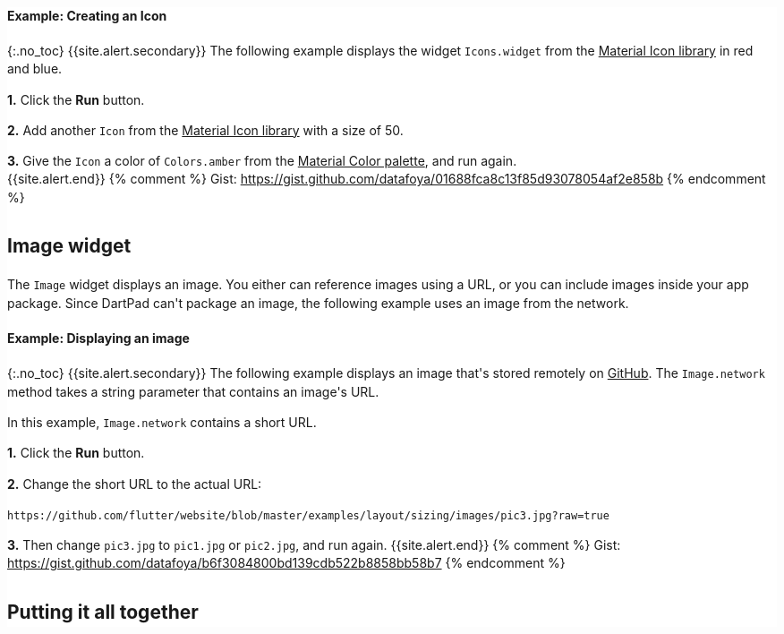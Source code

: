 #### Example: Creating an Icon
{:.no_toc}
{{site.alert.secondary}}
  The following example displays the widget `Icons.widget`
  from the [Material Icon library][] in red and blue.

  **1.** Click the **Run** button. 

  **2.** Add another `Icon` from the 
         [Material Icon library][]
         with a size of 50. 

  **3.** Give the `Icon` a color of `Colors.amber` from the 
         [Material Color palette][], and run again.  
{{site.alert.end}}
{% comment %}
  Gist: https://gist.github.com/datafoya/01688fca8c13f85d93078054af2e858b
{% endcomment %}
<iframe src="https://dartpad.dev/embed-flutter.html?id=01688fca8c13f85d93078054af2e858b&amp;theme=dark&amp;split=60" width="100%" height="400px"></iframe>

## Image widget 

The `Image` widget displays an image.
You either can reference images using a URL,
or you can include images inside your app package.
Since DartPad can't package an image,
the following example uses an image from the network.

#### Example: Displaying an image
{:.no_toc}
{{site.alert.secondary}}
  The following example displays an image that's
  stored remotely on [GitHub][]. 
  The `Image.network` method takes a string
  parameter that contains an image's URL.

  In this example, `Image.network` contains a short URL. 

  **1.** Click the **Run** button. 

  **2.** Change the short URL to the actual URL: 

  `https://github.com/flutter/website/blob/master/examples/layout/sizing/images/pic3.jpg?raw=true`

  **3.** Then change `pic3.jpg` to `pic1.jpg` or `pic2.jpg`, 
         and run again. 
{{site.alert.end}}
{% comment %}
  Gist: https://gist.github.com/datafoya/b6f3084800bd139cdb522b8858bb58b7
{% endcomment %}
<iframe src="https://dartpad.dev/embed-flutter.html?id=b6f3084800bd139cdb522b8858bb58b7&amp;theme=dark&amp;split=60" width="100%" height="400px"></iframe>

## Putting it all together 


[Building layouts]: /docs/development/ui/layout
[Cupertino]: {{site.api}}/flutter/cupertino/CupertinoApp-class.html
[DartPad issue]: {{site.github}}/dart-lang/dart-pad/issues/new 
[Flutter's YouTube channel]: https://www.youtube.com/channel/UCwXdFgeE9KYzlDdR7TG9cMw 
[GitHub]: {{site.github}}/flutter/website/tree/master/examples/layout/sizing/images 
[install]: /docs/get-started/install 
[Material]: {{site.api}}/flutter/material/MaterialApp-class.html
[Material Color palette]: {{site.api}}/flutter/material/Colors-class.html 
[Material Icon library]: {{site.api}}/flutter/material/Icons-class.html
[sample apps]: {{site.github}}/flutter/samples/blob/master/INDEX.md 